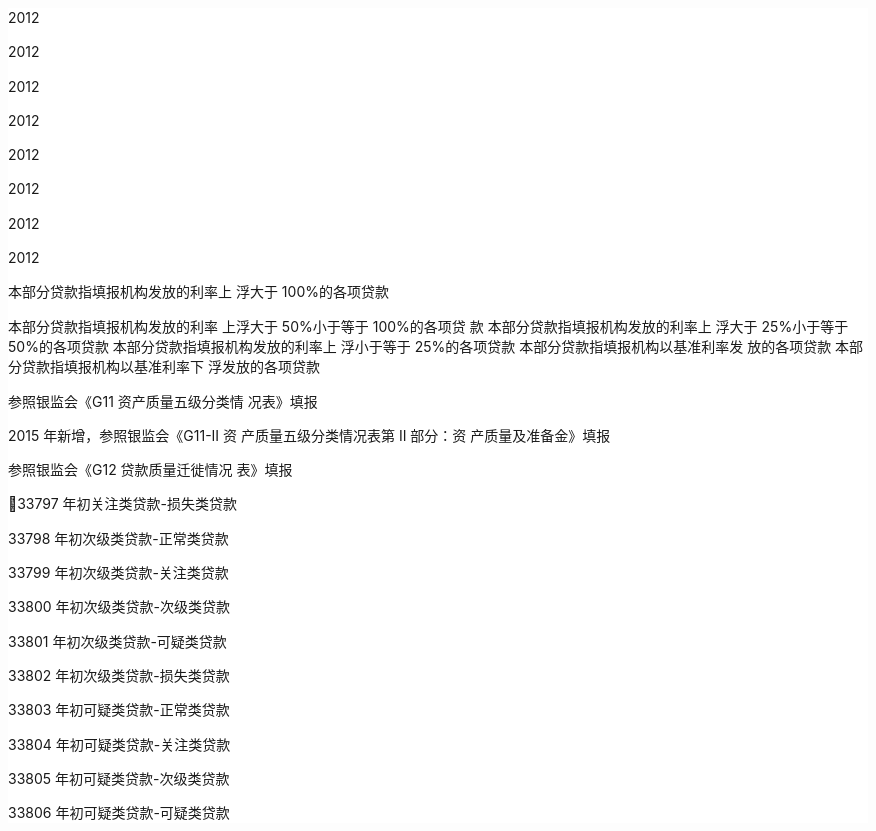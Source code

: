 2012

2012

2012

2012

2012

2012

2012

2012

本部分贷款指填报机构发放的利率上
浮大于 100%的各项贷款

本部分贷款指填报机构发放的利率
上浮大于 50%小于等于 100%的各项贷
款
本部分贷款指填报机构发放的利率上
浮大于 25%小于等于 50%的各项贷款
本部分贷款指填报机构发放的利率上
浮小于等于 25%的各项贷款
本部分贷款指填报机构以基准利率发
放的各项贷款
本部分贷款指填报机构以基准利率下
浮发放的各项贷款

参照银监会《G11 资产质量五级分类情
况表》填报

2015 年新增，参照银监会《G11-II 资
产质量五级分类情况表第 II 部分：资
产质量及准备金》填报

参照银监会《G12 贷款质量迁徙情况
表》填报

33797 年初关注类贷款-损失类贷款

33798 年初次级类贷款-正常类贷款

33799 年初次级类贷款-关注类贷款

33800 年初次级类贷款-次级类贷款

33801 年初次级类贷款-可疑类贷款

33802 年初次级类贷款-损失类贷款

33803 年初可疑类贷款-正常类贷款

33804 年初可疑类贷款-关注类贷款

33805 年初可疑类贷款-次级类贷款

33806 年初可疑类贷款-可疑类贷款
